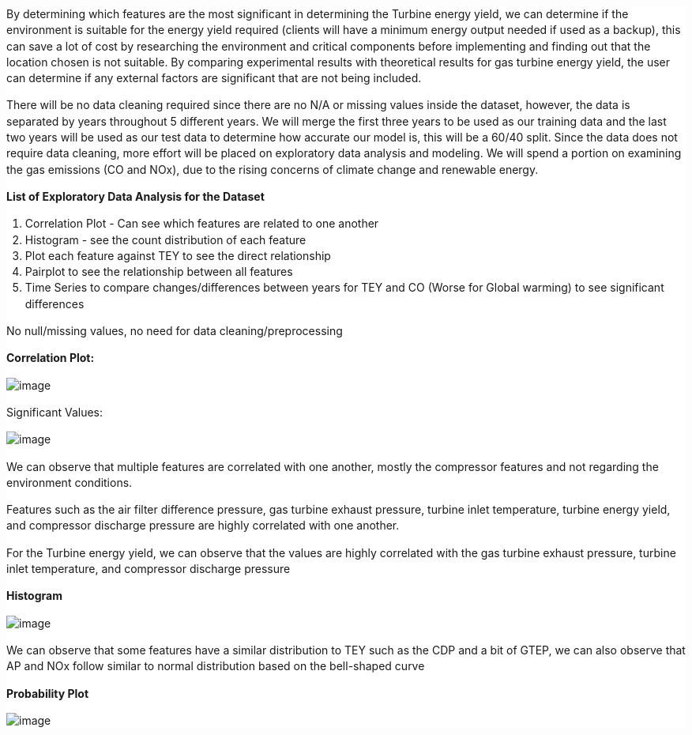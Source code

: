 By determining which features are the most significant in determining the Turbine energy yield, we can determine if the environment is suitable for the energy yield required (clients will have a minimum energy output needed if used as a backup), this can save a lot of cost by researching the environment and critical components before implementing and finding out that the location chosen is not suitable. By comparing experimental results with theoretical results for gas turbine energy yield, the user can determine if any external factors are significant that are not being included.

There will be no data cleaning required since there are no N/A or missing values inside the dataset, however, the data is separated by years throughout 5 different years. We will merge the first three years to be used as our training data and the last two years will be used as our test data to determine how accurate our model is, this will be a 60/40 split. Since the data does not require data cleaning, more effort will be placed on exploratory data analysis and modeling. We will spend a portion on examining the gas emissions (CO and NOx), due to the rising concerns of climate change and renewable energy.

**List of Exploratory Data Analysis for the Dataset**

1. Correlation Plot - Can see which features are related to one another
2. Histogram - see the count distribution of each feature
3. Plot each feature against TEY to see the direct relationship
4. Pairplot to see the relationship between all features
5. Time Series to compare changes/differences between years for TEY and CO (Worse for Global warming) to see significant differences

No null/missing values, no need for data cleaning/preprocessing

**Correlation Plot:**

![image](https://github.com/user-attachments/assets/a41fc303-64b9-49ef-b868-9cbf48574525)

Significant Values:

![image](https://github.com/user-attachments/assets/3083a1d3-2c06-49ca-8598-b975b98306de)

We can observe that multiple features are correlated with one another, mostly the compressor features and not regarding the environment conditions. 

Features such as the air filter difference pressure, gas turbine exhaust pressure, turbine inlet temperature, turbine energy yield, and compressor discharge pressure are highly correlated with one another. 

For the Turbine energy yield, we can observe that the values are highly correlated with the gas turbine exhaust pressure, turbine inlet temperature, and compressor discharge pressure

**Histogram**

![image](https://github.com/user-attachments/assets/4437a492-1471-4260-a0bb-a215d3d4f70e)

We can observe that some features have a similar distribution to TEY such as the CDP and a bit of GTEP, we can also observe that AP and NOx follow similar to normal distribution based on the bell-shaped curve

**Probability Plot**

![image](https://github.com/user-attachments/assets/263ff63d-4a08-4d23-9790-47896cef75bc)
